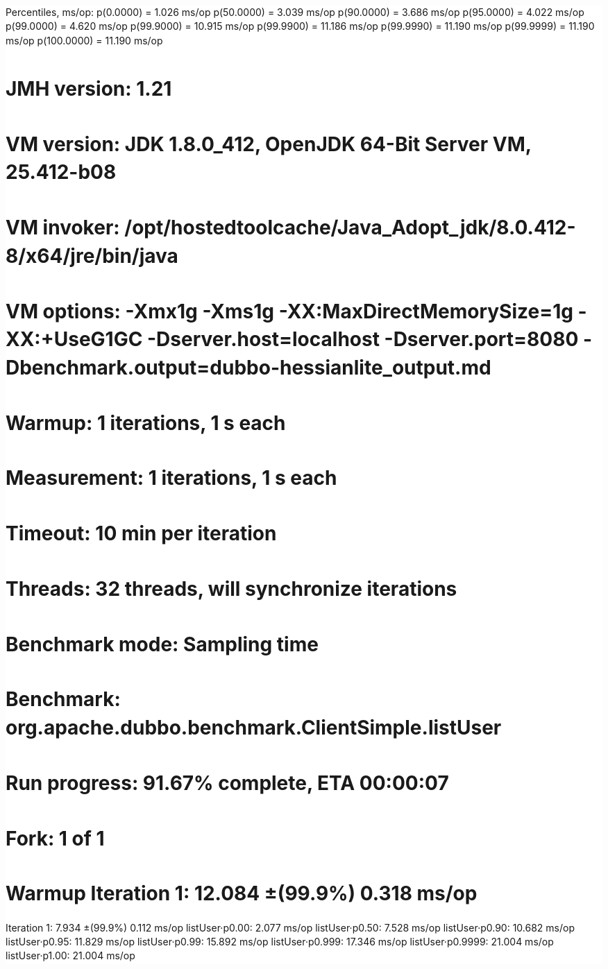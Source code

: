   Percentiles, ms/op:
      p(0.0000) =      1.026 ms/op
     p(50.0000) =      3.039 ms/op
     p(90.0000) =      3.686 ms/op
     p(95.0000) =      4.022 ms/op
     p(99.0000) =      4.620 ms/op
     p(99.9000) =     10.915 ms/op
     p(99.9900) =     11.186 ms/op
     p(99.9990) =     11.190 ms/op
     p(99.9999) =     11.190 ms/op
    p(100.0000) =     11.190 ms/op


# JMH version: 1.21
# VM version: JDK 1.8.0_412, OpenJDK 64-Bit Server VM, 25.412-b08
# VM invoker: /opt/hostedtoolcache/Java_Adopt_jdk/8.0.412-8/x64/jre/bin/java
# VM options: -Xmx1g -Xms1g -XX:MaxDirectMemorySize=1g -XX:+UseG1GC -Dserver.host=localhost -Dserver.port=8080 -Dbenchmark.output=dubbo-hessianlite_output.md
# Warmup: 1 iterations, 1 s each
# Measurement: 1 iterations, 1 s each
# Timeout: 10 min per iteration
# Threads: 32 threads, will synchronize iterations
# Benchmark mode: Sampling time
# Benchmark: org.apache.dubbo.benchmark.ClientSimple.listUser

# Run progress: 91.67% complete, ETA 00:00:07
# Fork: 1 of 1
# Warmup Iteration   1: 12.084 ±(99.9%) 0.318 ms/op
Iteration   1: 7.934 ±(99.9%) 0.112 ms/op
                 listUser·p0.00:   2.077 ms/op
                 listUser·p0.50:   7.528 ms/op
                 listUser·p0.90:   10.682 ms/op
                 listUser·p0.95:   11.829 ms/op
                 listUser·p0.99:   15.892 ms/op
                 listUser·p0.999:  17.346 ms/op
                 listUser·p0.9999: 21.004 ms/op
                 listUser·p1.00:   21.004 ms/op
